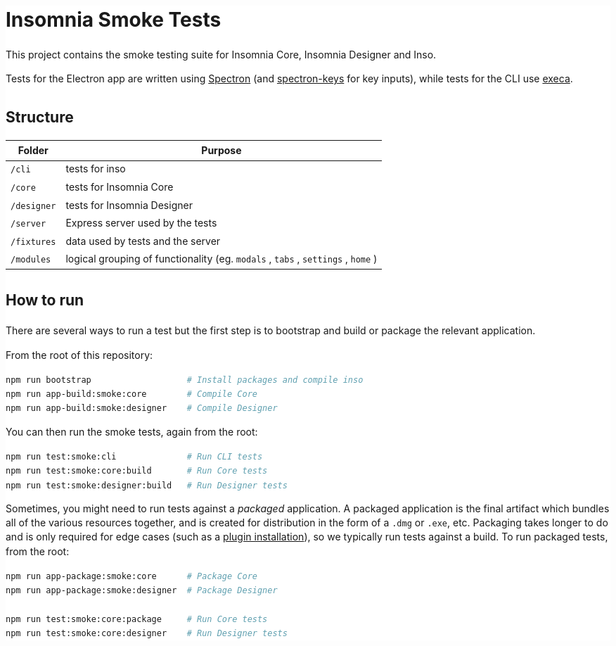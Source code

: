# Insomnia Smoke Tests

This project contains the smoke testing suite for Insomnia Core, Insomnia Designer and Inso.

Tests for the Electron app are written using [Spectron](https://github.com/electron-userland/spectron#application-api) (and [spectron-keys](https://github.com/jsantell/spectron-keys) for key inputs), while tests for the CLI use [execa](https://github.com/sindresorhus/execa).

## Structure

|Folder|Purpose|
|-|-|
| `/cli` |tests for inso|
| `/core` |tests for Insomnia Core|
| `/designer` |tests for Insomnia Designer|
| `/server` |Express server used by the tests|
| `/fixtures` |data used by tests and the server|
| `/modules` |logical grouping of functionality (eg. `modals` , `tabs` , `settings` , `home` )|

## How to run

There are several ways to run a test but the first step is to bootstrap and build or package the relevant application.

From the root of this repository:

``` sh
npm run bootstrap                   # Install packages and compile inso
npm run app-build:smoke:core        # Compile Core
npm run app-build:smoke:designer    # Compile Designer
```

You can then run the smoke tests, again from the root:

``` sh
npm run test:smoke:cli              # Run CLI tests
npm run test:smoke:core:build       # Run Core tests
npm run test:smoke:designer:build   # Run Designer tests
```

Sometimes, you might need to run tests against a _packaged_ application. A packaged application is the final artifact which bundles all of the various resources together, and is created for distribution in the form of a `.dmg` or `.exe`, etc. Packaging takes longer to do and is only required for edge cases (such as a [plugin installation](https://github.com/Kong/insomnia/blob/357b8f05f89fd5c07a75d8418670abe37b2882dc/packages/insomnia-smoke-test/designer/app.test.js#L36)), so we typically run tests against a build. To run packaged tests, from the root:

``` sh
npm run app-package:smoke:core      # Package Core
npm run app-package:smoke:designer  # Package Designer

npm run test:smoke:core:package     # Run Core tests 
npm run test:smoke:core:designer    # Run Designer tests
```
